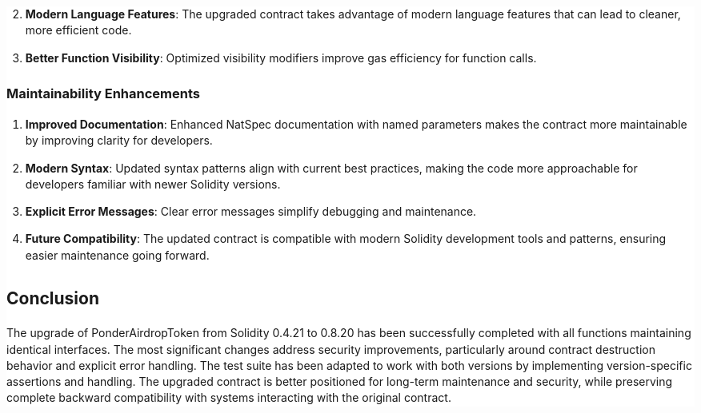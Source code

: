 2. **Modern Language Features**: The upgraded contract takes advantage of modern language features that can lead to cleaner, more efficient code.

3. **Better Function Visibility**: Optimized visibility modifiers improve gas efficiency for function calls.

### Maintainability Enhancements

1. **Improved Documentation**: Enhanced NatSpec documentation with named parameters makes the contract more maintainable by improving clarity for developers.

2. **Modern Syntax**: Updated syntax patterns align with current best practices, making the code more approachable for developers familiar with newer Solidity versions.

3. **Explicit Error Messages**: Clear error messages simplify debugging and maintenance.

4. **Future Compatibility**: The updated contract is compatible with modern Solidity development tools and patterns, ensuring easier maintenance going forward.

## Conclusion

The upgrade of PonderAirdropToken from Solidity 0.4.21 to 0.8.20 has been successfully completed with all functions maintaining identical interfaces. The most significant changes address security improvements, particularly around contract destruction behavior and explicit error handling. The test suite has been adapted to work with both versions by implementing version-specific assertions and handling. The upgraded contract is better positioned for long-term maintenance and security, while preserving complete backward compatibility with systems interacting with the original contract.
